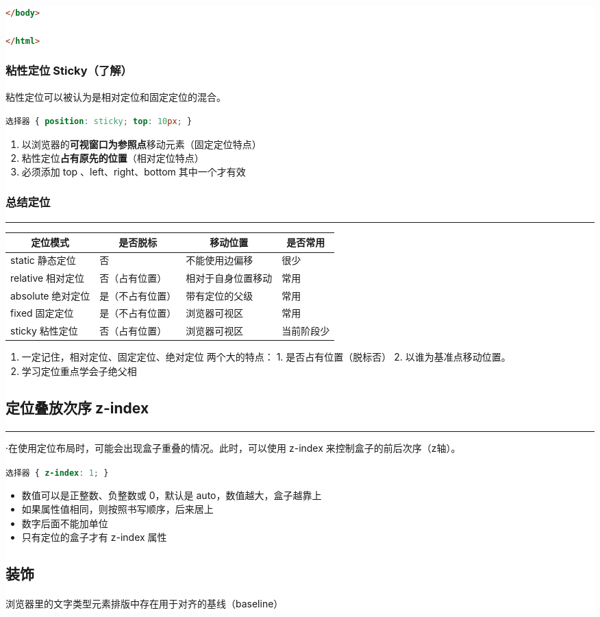 ```HTML
</body>

</html>
```

### 粘性定位 Sticky（了解）

粘性定位可以被认为是相对定位和固定定位的混合。

```CSS
选择器 { position: sticky; top: 10px; }
```

1. 以浏览器的**可视窗口为参照点**移动元素（固定定位特点）
2. 粘性定位**占有原先的位置**（相对定位特点）
3. 必须添加 top 、left、right、bottom 其中一个才有效

### 总结定位

------

| 定位模式          | 是否脱标         | 移动位置           | 是否常用   |
| ----------------- | ---------------- | ------------------ | ---------- |
| static 静态定位   | 否               | 不能使用边偏移     | 很少       |
| relative 相对定位 | 否（占有位置）   | 相对于自身位置移动 | 常用       |
| absolute 绝对定位 | 是（不占有位置） | 带有定位的父级     | 常用       |
| fixed 固定定位    | 是（不占有位置） | 浏览器可视区       | 常用       |
| sticky 粘性定位   | 否（占有位置）   | 浏览器可视区       | 当前阶段少 |

1. 一定记住，相对定位、固定定位、绝对定位 两个大的特点： 1. 是否占有位置（脱标否） 2. 以谁为基准点移动位置。
2. 学习定位重点学会子绝父相

## 定位叠放次序 z-index

------

·在使用定位布局时，可能会出现盒子重叠的情况。此时，可以使用 z-index 来控制盒子的前后次序（z轴）。

```CSS
选择器 { z-index: 1; }
```

- 数值可以是正整数、负整数或 0，默认是 auto，数值越大，盒子越靠上
- 如果属性值相同，则按照书写顺序，后来居上
- 数字后面不能加单位
- 只有定位的盒子才有 z-index 属性

## 装饰

浏览器里的文字类型元素排版中存在用于对齐的基线（baseline）
